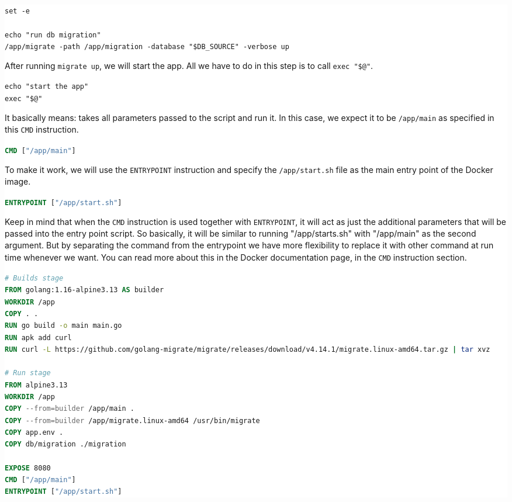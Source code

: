 ```shell
set -e

echo "run db migration"
/app/migrate -path /app/migration -database "$DB_SOURCE" -verbose up
```

After running `migrate up`, we will start the app. All we have to do in 
this step is to call `exec "$@"`.

```shell
echo "start the app"
exec "$@"
```

It basically means: takes all parameters passed to the script and run it. 
In this case, we expect it to be `/app/main` as specified in this `CMD` 
instruction.

```dockerfile
CMD ["/app/main"]
```

To make it work, we will use the `ENTRYPOINT` instruction and specify the
`/app/start.sh` file as the main entry point of the Docker image.

```dockerfile
ENTRYPOINT ["/app/start.sh"]
```

Keep in mind that when the `CMD` instruction is used together with 
`ENTRYPOINT`, it will act as just the additional parameters that will be
passed into the entry point script. So basically, it will be similar 
to running "/app/starts.sh" with "/app/main" as the second argument. But
by separating the command from the entrypoint we have more flexibility to
replace it with other command at run time whenever we want. You can read
more about this in the Docker documentation page, in the `CMD` instruction
section.

```dockerfile
# Builds stage
FROM golang:1.16-alpine3.13 AS builder
WORKDIR /app
COPY . .
RUN go build -o main main.go
RUN apk add curl
RUN curl -L https://github.com/golang-migrate/migrate/releases/download/v4.14.1/migrate.linux-amd64.tar.gz | tar xvz

# Run stage
FROM alpine3.13
WORKDIR /app
COPY --from=builder /app/main .
COPY --from=builder /app/migrate.linux-amd64 /usr/bin/migrate
COPY app.env .
COPY db/migration ./migration

EXPOSE 8080
CMD ["/app/main"]
ENTRYPOINT ["/app/start.sh"]
```
